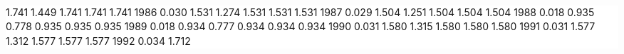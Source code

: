    <td style="text-align:right;"> 1.741 </td>
   <td style="text-align:right;"> 1.449 </td>
   <td style="text-align:right;"> 1.741 </td>
   <td style="text-align:right;"> 1.741 </td>
   <td style="text-align:right;"> 1.741 </td>
  </tr>
  <tr>
   <td style="text-align:left;"> 1986 </td>
   <td style="text-align:right;"> 0.030 </td>
   <td style="text-align:right;"> 1.531 </td>
   <td style="text-align:right;"> 1.274 </td>
   <td style="text-align:right;"> 1.531 </td>
   <td style="text-align:right;"> 1.531 </td>
   <td style="text-align:right;"> 1.531 </td>
  </tr>
  <tr>
   <td style="text-align:left;"> 1987 </td>
   <td style="text-align:right;"> 0.029 </td>
   <td style="text-align:right;"> 1.504 </td>
   <td style="text-align:right;"> 1.251 </td>
   <td style="text-align:right;"> 1.504 </td>
   <td style="text-align:right;"> 1.504 </td>
   <td style="text-align:right;"> 1.504 </td>
  </tr>
  <tr>
   <td style="text-align:left;"> 1988 </td>
   <td style="text-align:right;"> 0.018 </td>
   <td style="text-align:right;"> 0.935 </td>
   <td style="text-align:right;"> 0.778 </td>
   <td style="text-align:right;"> 0.935 </td>
   <td style="text-align:right;"> 0.935 </td>
   <td style="text-align:right;"> 0.935 </td>
  </tr>
  <tr>
   <td style="text-align:left;"> 1989 </td>
   <td style="text-align:right;"> 0.018 </td>
   <td style="text-align:right;"> 0.934 </td>
   <td style="text-align:right;"> 0.777 </td>
   <td style="text-align:right;"> 0.934 </td>
   <td style="text-align:right;"> 0.934 </td>
   <td style="text-align:right;"> 0.934 </td>
  </tr>
  <tr>
   <td style="text-align:left;"> 1990 </td>
   <td style="text-align:right;"> 0.031 </td>
   <td style="text-align:right;"> 1.580 </td>
   <td style="text-align:right;"> 1.315 </td>
   <td style="text-align:right;"> 1.580 </td>
   <td style="text-align:right;"> 1.580 </td>
   <td style="text-align:right;"> 1.580 </td>
  </tr>
  <tr>
   <td style="text-align:left;"> 1991 </td>
   <td style="text-align:right;"> 0.031 </td>
   <td style="text-align:right;"> 1.577 </td>
   <td style="text-align:right;"> 1.312 </td>
   <td style="text-align:right;"> 1.577 </td>
   <td style="text-align:right;"> 1.577 </td>
   <td style="text-align:right;"> 1.577 </td>
  </tr>
  <tr>
   <td style="text-align:left;"> 1992 </td>
   <td style="text-align:right;"> 0.034 </td>
   <td style="text-align:right;"> 1.712 </td>